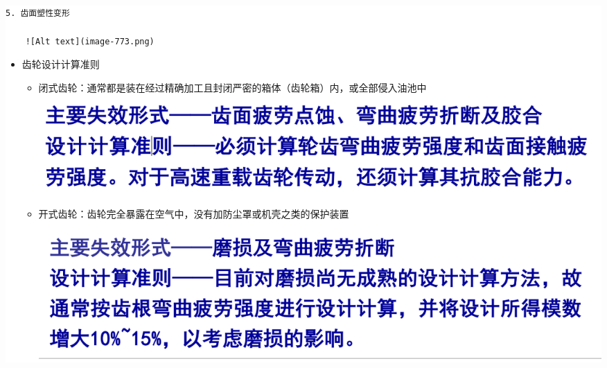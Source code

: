     5. 齿面塑性变形

        ![Alt text](image-773.png)

* 齿轮设计计算准则
    * 闭式齿轮：通常都是装在经过精确加工且封闭严密的箱体（齿轮箱）内，或全部侵入油池中

        ![Alt text](image-774.png)

    * 开式齿轮：齿轮完全暴露在空气中，没有加防尘罩或机壳之类的保护装置

        ![Alt text](image-775.png)
